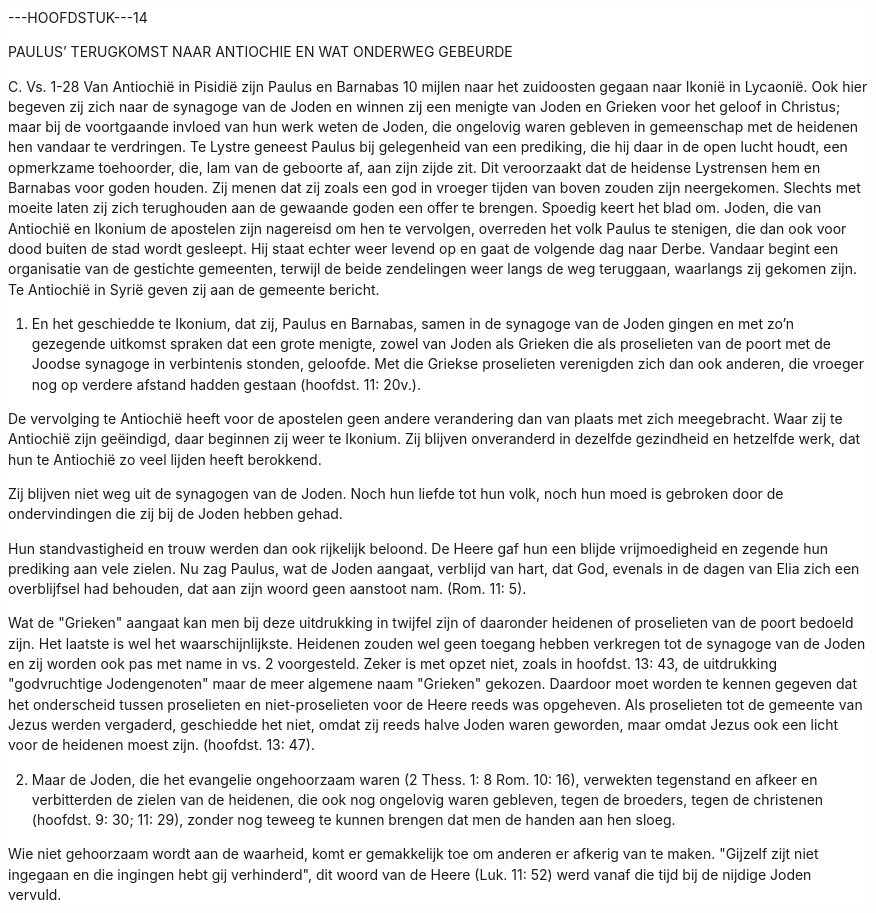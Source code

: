 ---HOOFDSTUK---14

PAULUS’ TERUGKOMST NAAR ANTIOCHIE EN WAT ONDERWEG GEBEURDE

C. Vs. 1-28 Van Antiochië in Pisidië zijn Paulus en Barnabas 10 mijlen naar het zuidoosten gegaan naar Ikonië in Lycaonië. Ook hier begeven zij zich naar de synagoge van de Joden en winnen zij een menigte van Joden en Grieken voor het geloof in Christus; maar bij de voortgaande invloed van hun werk weten de Joden, die ongelovig waren gebleven in gemeenschap met de heidenen hen vandaar te verdringen. Te Lystre geneest Paulus bij gelegenheid van een prediking, die hij daar in de open lucht houdt, een opmerkzame toehoorder, die, lam van de geboorte af, aan zijn zijde zit. Dit veroorzaakt dat de heidense Lystrensen hem en Barnabas voor goden houden. Zij menen dat zij zoals een god in vroeger tijden van boven zouden zijn neergekomen. Slechts met moeite laten zij zich terughouden aan de gewaande goden een offer te brengen. Spoedig keert het blad om. Joden, die van Antiochië en Ikonium de apostelen zijn nagereisd om hen te vervolgen, overreden het volk Paulus te stenigen, die dan ook voor dood buiten de stad wordt gesleept. Hij staat echter weer levend op en gaat de volgende dag naar Derbe. Vandaar begint een organisatie van de gestichte gemeenten, terwijl de beide zendelingen weer langs de weg teruggaan, waarlangs zij gekomen zijn. Te Antiochië in Syrië geven zij aan de gemeente bericht.

1. En het geschiedde te Ikonium, dat zij, Paulus en Barnabas, samen in de synagoge van de Joden gingen en met zo’n gezegende uitkomst spraken dat een grote menigte, zowel van Joden als Grieken die als proselieten van de poort met de Joodse synagoge in verbintenis stonden, geloofde. Met die Griekse proselieten verenigden zich dan ook anderen, die vroeger nog op verdere afstand hadden gestaan (hoofdst. 11: 20v.).

De vervolging te Antiochië heeft voor de apostelen geen andere verandering dan van plaats met zich meegebracht. Waar zij te Antiochië zijn geëindigd, daar beginnen zij weer te Ikonium. Zij blijven onveranderd in dezelfde gezindheid en hetzelfde werk, dat hun te Antiochië zo veel lijden heeft berokkend.

Zij blijven niet weg uit de synagogen van de Joden. Noch hun liefde tot hun volk, noch hun moed is gebroken door de ondervindingen die zij bij de Joden hebben gehad.

Hun standvastigheid en trouw werden dan ook rijkelijk beloond. De Heere gaf hun een blijde vrijmoedigheid en zegende hun prediking aan vele zielen. Nu zag Paulus, wat de Joden aangaat, verblijd van hart, dat God, evenals in de dagen van Elia zich een overblijfsel had behouden, dat aan zijn woord geen aanstoot nam. (Rom. 11: 5).

Wat de "Grieken" aangaat kan men bij deze uitdrukking in twijfel zijn of daaronder heidenen of proselieten van de poort bedoeld zijn. Het laatste is wel het waarschijnlijkste. Heidenen zouden wel geen toegang hebben verkregen tot de synagoge van de Joden en zij worden ook pas met name in vs. 2 voorgesteld. Zeker is met opzet niet, zoals in hoofdst. 13: 43, de uitdrukking "godvruchtige Jodengenoten" maar de meer algemene naam "Grieken" gekozen. Daardoor moet worden te kennen gegeven dat het onderscheid tussen proselieten en niet-proselieten voor de Heere reeds was opgeheven. Als proselieten tot de gemeente van Jezus werden vergaderd, geschiedde het niet, omdat zij reeds halve Joden waren geworden, maar omdat Jezus ook een licht voor de heidenen moest zijn. (hoofdst. 13: 47).

2. Maar de Joden, die het evangelie ongehoorzaam waren (2 Thess. 1: 8 Rom. 10: 16), verwekten tegenstand en afkeer en verbitterden de zielen van de heidenen, die ook nog ongelovig waren gebleven, tegen de broeders, tegen de christenen (hoofdst. 9: 30; 11: 29), zonder nog teweeg te kunnen brengen dat men de handen aan hen sloeg.

Wie niet gehoorzaam wordt aan de waarheid, komt er gemakkelijk toe om anderen er afkerig van te maken. "Gijzelf zijt niet ingegaan en die ingingen hebt gij verhinderd", dit woord van de Heere (Luk. 11: 52) werd vanaf die tijd bij de nijdige Joden vervuld.
